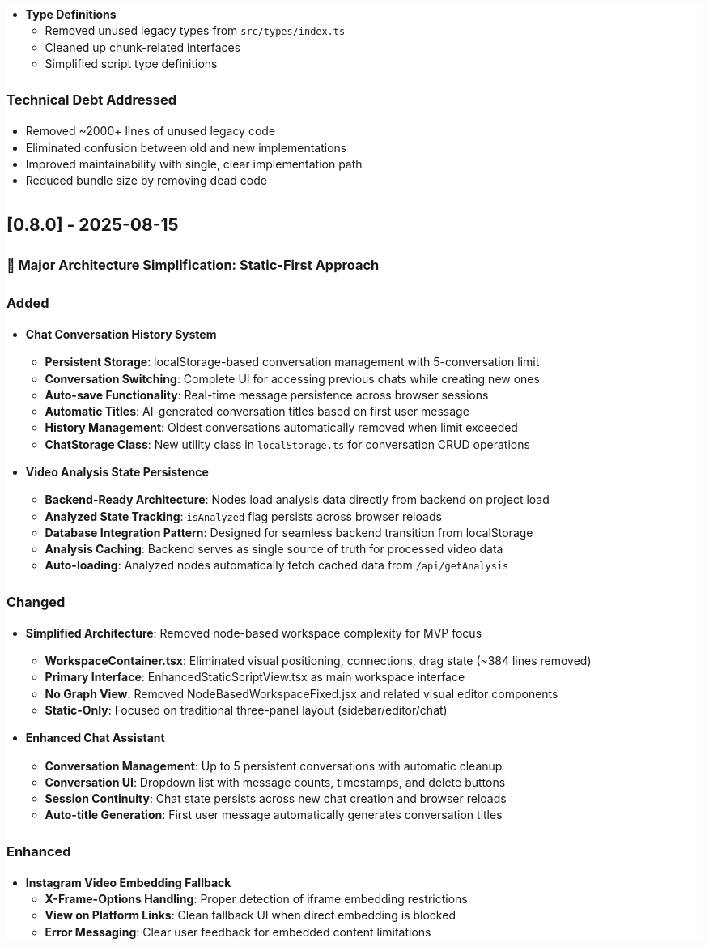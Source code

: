 - **Type Definitions**
  - Removed unused legacy types from `src/types/index.ts`
  - Cleaned up chunk-related interfaces
  - Simplified script type definitions

### Technical Debt Addressed
- Removed ~2000+ lines of unused legacy code
- Eliminated confusion between old and new implementations
- Improved maintainability with single, clear implementation path
- Reduced bundle size by removing dead code

## [0.8.0] - 2025-08-15

### 🎯 Major Architecture Simplification: Static-First Approach

### Added
- **Chat Conversation History System**
  - **Persistent Storage**: localStorage-based conversation management with 5-conversation limit
  - **Conversation Switching**: Complete UI for accessing previous chats while creating new ones
  - **Auto-save Functionality**: Real-time message persistence across browser sessions
  - **Automatic Titles**: AI-generated conversation titles based on first user message
  - **History Management**: Oldest conversations automatically removed when limit exceeded
  - **ChatStorage Class**: New utility class in `localStorage.ts` for conversation CRUD operations

- **Video Analysis State Persistence**
  - **Backend-Ready Architecture**: Nodes load analysis data directly from backend on project load
  - **Analyzed State Tracking**: `isAnalyzed` flag persists across browser reloads
  - **Database Integration Pattern**: Designed for seamless backend transition from localStorage
  - **Analysis Caching**: Backend serves as single source of truth for processed video data
  - **Auto-loading**: Analyzed nodes automatically fetch cached data from `/api/getAnalysis`

### Changed
- **Simplified Architecture**: Removed node-based workspace complexity for MVP focus
  - **WorkspaceContainer.tsx**: Eliminated visual positioning, connections, drag state (~384 lines removed)
  - **Primary Interface**: EnhancedStaticScriptView.tsx as main workspace interface
  - **No Graph View**: Removed NodeBasedWorkspaceFixed.jsx and related visual editor components
  - **Static-Only**: Focused on traditional three-panel layout (sidebar/editor/chat)

- **Enhanced Chat Assistant**
  - **Conversation Management**: Up to 5 persistent conversations with automatic cleanup
  - **Conversation UI**: Dropdown list with message counts, timestamps, and delete buttons
  - **Session Continuity**: Chat state persists across new chat creation and browser reloads
  - **Auto-title Generation**: First user message automatically generates conversation titles

### Enhanced
- **Instagram Video Embedding Fallback**
  - **X-Frame-Options Handling**: Proper detection of iframe embedding restrictions
  - **View on Platform Links**: Clean fallback UI when direct embedding is blocked
  - **Error Messaging**: Clear user feedback for embedded content limitations
